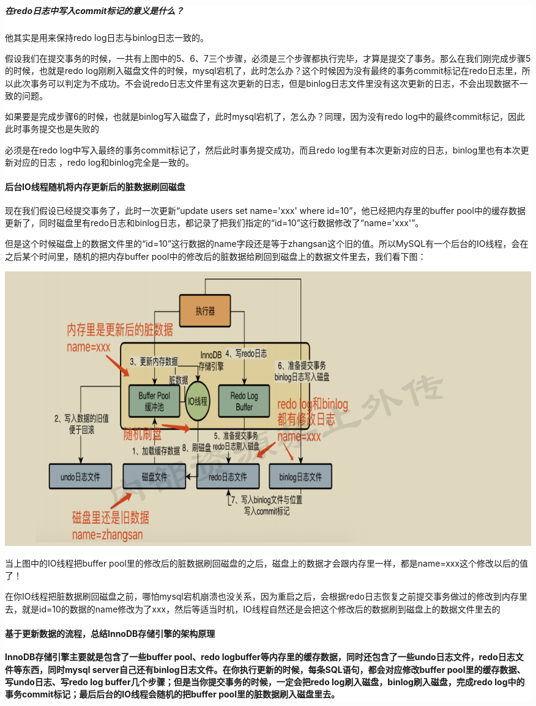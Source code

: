 ##### 在redo日志中写入commit标记的意义是什么？

他其实是用来保持redo log日志与binlog日志一致的。

假设我们在提交事务的时候，一共有上图中的5、6、7三个步骤，必须是三个步骤都执行完毕，才算是提交了事务。那么在我们刚完成步骤5的时候，也就是redo log刚刷入磁盘文件的时候，mysql宕机了，此时怎么办？这个时候因为没有最终的事务commit标记在redo日志里，所以此次事务可以判定为不成功。不会说redo日志文件里有这次更新的日志，但是binlog日志文件里没有这次更新的日志，不会出现数据不一致的问题。

如果要是完成步骤6的时候，也就是binlog写入磁盘了，此时mysql宕机了，怎么办？同理，因为没有redo log中的最终commit标记，因此此时事务提交也是失败的

必须是在redo log中写入最终的事务commit标记了，然后此时事务提交成功，而且redo log里有本次更新对应的日志，binlog里也有本次更新对应的日志 ，redo log和binlog完全是一致的。

#### 后台IO线程随机将内存更新后的脏数据刷回磁盘

现在我们假设已经提交事务了，此时一次更新“update users set name='xxx' where id=10”，他已经把内存里的buffer pool中的缓存数据更新了，同时磁盘里有redo日志和binlog日志，都记录了把我们指定的“id=10”这行数据修改了“name='xxx'”。

但是这个时候磁盘上的数据文件里的“id=10”这行数据的name字段还是等于zhangsan这个旧的值。所以MySQL有一个后台的IO线程，会在之后某个时间里，随机的把内存buffer pool中的修改后的脏数据给刷回到磁盘上的数据文件里去，我们看下图：

![image-20211124140851061](MYSQL笔记.assets/image-20211124140851061.png)

当上图中的IO线程把buffer pool里的修改后的脏数据刷回磁盘的之后，磁盘上的数据才会跟内存里一样，都是name=xxx这个修改以后的值了！

在你IO线程把脏数据刷回磁盘之前，哪怕mysql宕机崩溃也没关系，因为重启之后，会根据redo日志恢复之前提交事务做过的修改到内存里去，就是id=10的数据的name修改为了xxx，然后等适当时机，IO线程自然还是会把这个修改后的数据刷到磁盘上的数据文件里去的

#### 基于更新数据的流程，总结InnoDB存储引擎的架构原理

**InnoDB存储引擎主要就是包含了一些buffer pool、redo logbuffer等内存里的缓存数据，同时还包含了一些undo日志文件，redo日志文件等东西，同时mysql server自己还有binlog日志文件。在你执行更新的时候，每条SQL语句，都会对应修改buffer pool里的缓存数据、写undo日志、写redo log buffer几个步骤；但是当你提交事务的时候，一定会把redo log刷入磁盘，binlog刷入磁盘，完成redo log中的事务commit标记；最后后台的IO线程会随机的把buffer pool里的脏数据刷入磁盘里去。**
